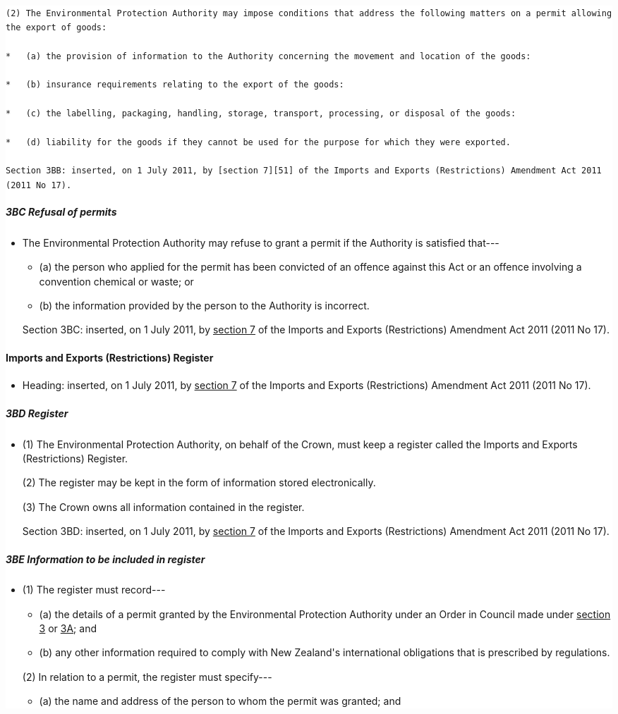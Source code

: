     (2) The Environmental Protection Authority may impose conditions that address the following matters on a permit allowing the export of goods:
        
    *   (a) the provision of information to the Authority concerning the movement and location of the goods:
    
    *   (b) insurance requirements relating to the export of the goods:
    
    *   (c) the labelling, packaging, handling, storage, transport, processing, or disposal of the goods:
    
    *   (d) liability for the goods if they cannot be used for the purpose for which they were exported.
    
    Section 3BB: inserted, on 1 July 2011, by [section 7][51] of the Imports and Exports (Restrictions) Amendment Act 2011 (2011 No 17).

##### 3BC Refusal of permits
    
*   The Environmental Protection Authority may refuse to grant a permit if the Authority is satisfied that---
        
    *   (a) the person who applied for the permit has been convicted of an offence against this Act or an offence involving a convention chemical or waste; or
    
    *   (b) the information provided by the person to the Authority is incorrect.
    
    Section 3BC: inserted, on 1 July 2011, by [section 7][51] of the Imports and Exports (Restrictions) Amendment Act 2011 (2011 No 17).

#### Imports and Exports (Restrictions) Register
    
*   Heading: inserted, on 1 July 2011, by [section 7][51] of the Imports and Exports (Restrictions) Amendment Act 2011 (2011 No 17).

##### 3BD Register
    
*   (1) The Environmental Protection Authority, on behalf of the Crown, must keep a register called the Imports and Exports (Restrictions) Register.
    
    (2) The register may be kept in the form of information stored electronically.
    
    (3) The Crown owns all information contained in the register.
    
    Section 3BD: inserted, on 1 July 2011, by [section 7][51] of the Imports and Exports (Restrictions) Amendment Act 2011 (2011 No 17).

##### 3BE Information to be included in register
    
*   (1) The register must record---
        
    *   (a) the details of a permit granted by the Environmental Protection Authority under an Order in Council made under [section 3][6] or [3A][7]; and
    
    *   (b) any other information required to comply with New Zealand's international obligations that is prescribed by regulations.
    
    (2) In relation to a permit, the register must specify---
        
    *   (a) the name and address of the person to whom the permit was granted; and
    

[0]: http://www.legislation.govt.nz/act/public/1988/0157/latest/link.aspx?id=DLM198960
[1]: http://www.legislation.govt.nz/act/public/1988/0157/latest/link.aspx?id=DLM195466
[2]: http://www.legislation.govt.nz/act/public/1988/0157/latest/whole.html#DLM137591
[3]: http://www.legislation.govt.nz/act/public/1988/0157/latest/whole.html#DLM137594
[4]: http://www.legislation.govt.nz/act/public/1988/0157/latest/whole.html#DLM137596
[5]: http://www.legislation.govt.nz/act/public/1988/0157/latest/whole.html#DLM137918
[6]: http://www.legislation.govt.nz/act/public/1988/0157/latest/whole.html#DLM137920
[7]: http://www.legislation.govt.nz/act/public/1988/0157/latest/whole.html#DLM137924
[8]: http://www.legislation.govt.nz/act/public/1988/0157/latest/whole.html#DLM137926
[9]: http://www.legislation.govt.nz/act/public/1988/0157/latest/whole.html#DLM3861139
[10]: http://www.legislation.govt.nz/act/public/1988/0157/latest/whole.html#DLM3861140
[11]: http://www.legislation.govt.nz/act/public/1988/0157/latest/whole.html#DLM3861142
[12]: http://www.legislation.govt.nz/act/public/1988/0157/latest/whole.html#DLM3861143
[13]: http://www.legislation.govt.nz/act/public/1988/0157/latest/whole.html#DLM3861144
[14]: http://www.legislation.govt.nz/act/public/1988/0157/latest/whole.html#DLM3861145
[15]: http://www.legislation.govt.nz/act/public/1988/0157/latest/whole.html#DLM3861146
[16]: http://www.legislation.govt.nz/act/public/1988/0157/latest/whole.html#DLM3861147
[17]: http://www.legislation.govt.nz/act/public/1988/0157/latest/whole.html#DLM137928
[18]: http://www.legislation.govt.nz/act/public/1988/0157/latest/whole.html#DLM137930
[19]: http://www.legislation.govt.nz/act/public/1988/0157/latest/whole.html#DLM137932
[20]: http://www.legislation.govt.nz/act/public/1988/0157/latest/whole.html#DLM137934
[21]: http://www.legislation.govt.nz/act/public/1988/0157/latest/whole.html#DLM137944
[22]: http://www.legislation.govt.nz/act/public/1988/0157/latest/whole.html#DLM137945
[23]: http://www.legislation.govt.nz/act/public/1988/0157/latest/whole.html#DLM137946
[24]: http://www.legislation.govt.nz/act/public/1988/0157/latest/link.aspx?id=DLM198959
[25]: http://www.legislation.govt.nz/act/public/1988/0157/latest/link.aspx?id=DLM3366850
[26]: http://www.legislation.govt.nz/act/public/1988/0157/latest/link.aspx?id=DLM377342
[27]: http://www.legislation.govt.nz/act/public/1988/0157/latest/link.aspx?id=DLM377341
[28]: http://www.legislation.govt.nz/act/public/1988/0157/latest/link.aspx?id=DLM378149
[29]: http://www.legislation.govt.nz/act/public/1988/0157/latest/link.aspx?id=DLM378154
[30]: http://www.legislation.govt.nz/act/public/1988/0157/latest/link.aspx?id=DLM378191
[31]: http://www.legislation.govt.nz/act/public/1988/0157/latest/link.aspx?id=DLM378406
[32]: http://www.legislation.govt.nz/act/public/1988/0157/latest/link.aspx?id=DLM378922
[33]: http://www.legislation.govt.nz/act/public/1988/0157/latest/link.aspx?id=DLM378945
[34]: http://www.legislation.govt.nz/act/public/1988/0157/latest/link.aspx?id=DLM378952
[35]: http://www.legislation.govt.nz/act/public/1988/0157/latest/link.aspx?id=DLM379506
[36]: http://www.legislation.govt.nz/act/public/1988/0157/latest/link.aspx?id=DLM379566
[37]: http://www.legislation.govt.nz/act/public/1988/0157/latest/link.aspx?id=DLM379594
[38]: http://www.legislation.govt.nz/act/public/1988/0157/latest/link.aspx?id=DLM379910
[39]: http://www.legislation.govt.nz/act/public/1988/0157/latest/link.aspx?id=DLM379939
[40]: http://www.legislation.govt.nz/act/public/1988/0157/latest/link.aspx?id=DLM379980
[41]: http://www.legislation.govt.nz/act/public/1988/0157/latest/link.aspx?id=DLM377336
[42]: http://www.legislation.govt.nz/act/public/1988/0157/latest/link.aspx?id=DLM3719066
[43]: http://www.legislation.govt.nz/act/public/1988/0157/latest/link.aspx?id=DLM198961
[44]: http://www.legislation.govt.nz/act/public/1988/0157/latest/link.aspx?id=DLM67109
[45]: http://www.legislation.govt.nz/act/public/1988/0157/latest/link.aspx?id=DLM380185
[46]: http://www.legislation.govt.nz/act/public/1988/0157/latest/link.aspx?id=DLM198970
[47]: http://www.legislation.govt.nz/act/public/1988/0157/latest/link.aspx?id=DLM198972
[48]: http://www.legislation.govt.nz/act/public/1988/0157/latest/link.aspx?id=DLM3719080
[49]: http://www.legislation.govt.nz/act/public/1988/0157/latest/link.aspx?id=DLM198973
[50]: http://www.legislation.govt.nz/act/public/1988/0157/latest/link.aspx?id=DLM3719081
[51]: http://www.legislation.govt.nz/act/public/1988/0157/latest/link.aspx?id=DLM3719082
[52]: http://www.legislation.govt.nz/act/public/1988/0157/latest/link.aspx?id=DLM3719093
[53]: http://www.legislation.govt.nz/act/public/1988/0157/latest/link.aspx?id=DLM3719094
[54]: http://www.legislation.govt.nz/act/public/1988/0157/latest/link.aspx?id=DLM310742
[55]: http://www.legislation.govt.nz/act/public/1988/0157/latest/link.aspx?id=DLM198979
[56]: http://www.legislation.govt.nz/act/public/1988/0157/latest/link.aspx?id=DLM3719095
[57]: http://www.legislation.govt.nz/act/public/1988/0157/latest/link.aspx?id=DLM3719062
[58]: http://www.legislation.govt.nz/act/public/1988/0157/latest/link.aspx?id=DLM3754800
[59]: http://www.pco.parliament.govt.nz/reprints/
[60]: http://www.legislation.govt.nz/act/public/1988/0157/latest/link.aspx?id=DLM195439
[61]: http://www.pco.parliament.govt.nz/editorial-conventions/
[62]: http://www.legislation.govt.nz/act/public/1988/0157/latest/link.aspx?id=DLM195468
[63]: http://www.legislation.govt.nz/act/public/1988/0157/latest/link.aspx?id=DLM195470
[64]: http://www.legislation.govt.nz/act/public/1988/0157/latest/link.aspx?id=DLM198950